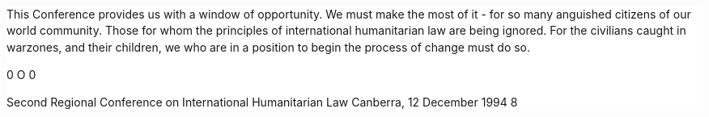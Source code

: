  This Conference provides us with a window of opportunity. We must make the most of it -  for so many anguished citizens of our world community. Those for whom the principles of  international humanitarian law are being ignored. For the civilians caught in warzones, and  their children, we who are in a position to begin the process of change must do so.

 0 O 0

 Second Regional Conference on International Humanitarian Law Canberra, 12 December 1994 8

